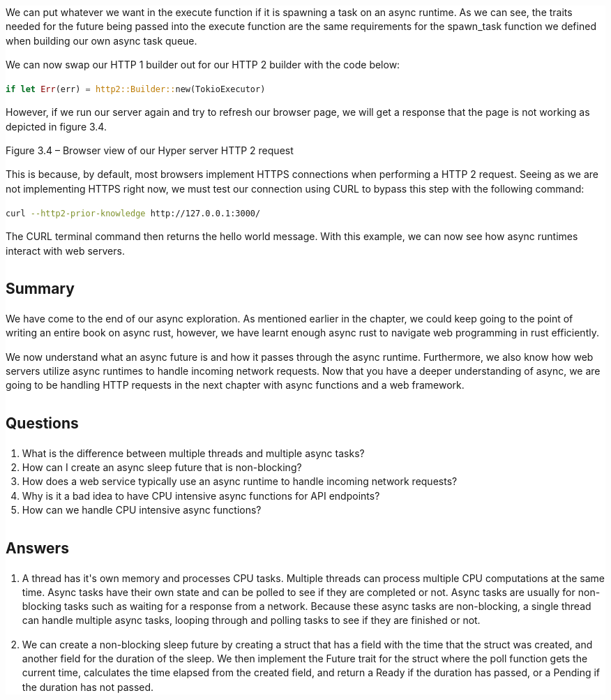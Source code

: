 We can put whatever we want in the execute function if it is spawning a task on an async runtime. As we can see, the traits needed for the future being passed into the execute function are the same requirements for the spawn_task function we defined when building our own async task queue.

We can now swap our HTTP 1 builder out for our HTTP 2 builder with the code below:

```rust
if let Err(err) = http2::Builder::new(TokioExecutor)
```

However, if we run our server again and try to refresh our browser page, we will get a response that the page is not working as depicted in figure 3.4.

Figure 3.4 – Browser view of our Hyper server HTTP 2 request

This is because, by default, most browsers implement HTTPS connections when performing a HTTP 2 request. Seeing as we are not implementing HTTPS right now, we must test our connection using CURL to bypass this step with the following command:

```bash
curl --http2-prior-knowledge http://127.0.0.1:3000/
```

The CURL terminal command then returns the hello world message. With this example, we can now see how async runtimes interact with web servers.

## Summary

We have come to the end of our async exploration. As mentioned earlier in the chapter, we could keep going to the point of writing an entire book on async rust, however, we have learnt enough async rust to navigate web programming in rust efficiently.

We now understand what an async future is and how it passes through the async runtime. Furthermore, we also know how web servers utilize async runtimes to handle incoming network requests. Now that you have a deeper understanding of async, we are going to be handling HTTP requests in the next chapter with async functions and a web framework.

## Questions

1. What is the difference between multiple threads and multiple async tasks?
2. How can I create an async sleep future that is non-blocking?
3. How does a web service typically use an async runtime to handle incoming network requests?
4. Why is it a bad idea to have CPU intensive async functions for API endpoints?
5. How can we handle CPU intensive async functions?

## Answers

1. A thread has it's own memory and processes CPU tasks. Multiple threads can process multiple CPU computations at the same time. Async tasks have their own state and can be polled to see if they are completed or not. Async tasks are usually for non-blocking tasks such as waiting for a response from a network. Because these async tasks are non-blocking, a single thread can handle multiple async tasks, looping through and polling tasks to see if they are finished or not.

2. We can create a non-blocking sleep future by creating a struct that has a field with the time that the struct was created, and another field for the duration of the sleep. We then implement the Future trait for the struct where the poll function gets the current time, calculates the time elapsed from the created field, and return a Ready if the duration has passed, or a Pending if the duration has not passed.
